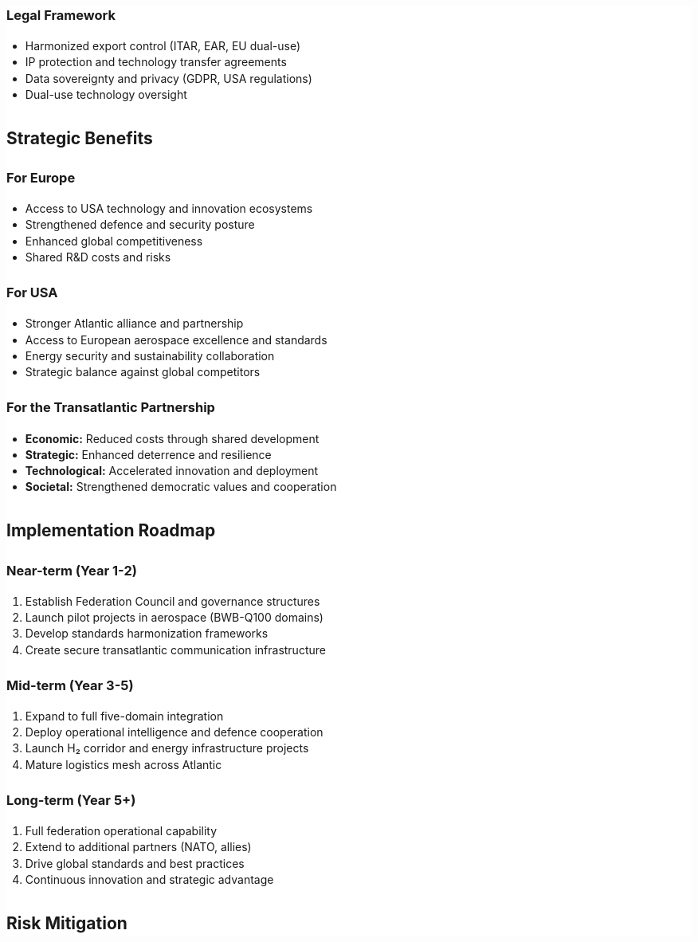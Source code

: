 ### Legal Framework
- Harmonized export control (ITAR, EAR, EU dual-use)
- IP protection and technology transfer agreements
- Data sovereignty and privacy (GDPR, USA regulations)
- Dual-use technology oversight

## Strategic Benefits

### For Europe
- Access to USA technology and innovation ecosystems
- Strengthened defence and security posture
- Enhanced global competitiveness
- Shared R&D costs and risks

### For USA
- Stronger Atlantic alliance and partnership
- Access to European aerospace excellence and standards
- Energy security and sustainability collaboration
- Strategic balance against global competitors

### For the Transatlantic Partnership
- **Economic:** Reduced costs through shared development
- **Strategic:** Enhanced deterrence and resilience
- **Technological:** Accelerated innovation and deployment
- **Societal:** Strengthened democratic values and cooperation

## Implementation Roadmap

### Near-term (Year 1-2)
1. Establish Federation Council and governance structures
2. Launch pilot projects in aerospace (BWB-Q100 domains)
3. Develop standards harmonization frameworks
4. Create secure transatlantic communication infrastructure

### Mid-term (Year 3-5)
1. Expand to full five-domain integration
2. Deploy operational intelligence and defence cooperation
3. Launch H₂ corridor and energy infrastructure projects
4. Mature logistics mesh across Atlantic

### Long-term (Year 5+)
1. Full federation operational capability
2. Extend to additional partners (NATO, allies)
3. Drive global standards and best practices
4. Continuous innovation and strategic advantage

## Risk Mitigation
